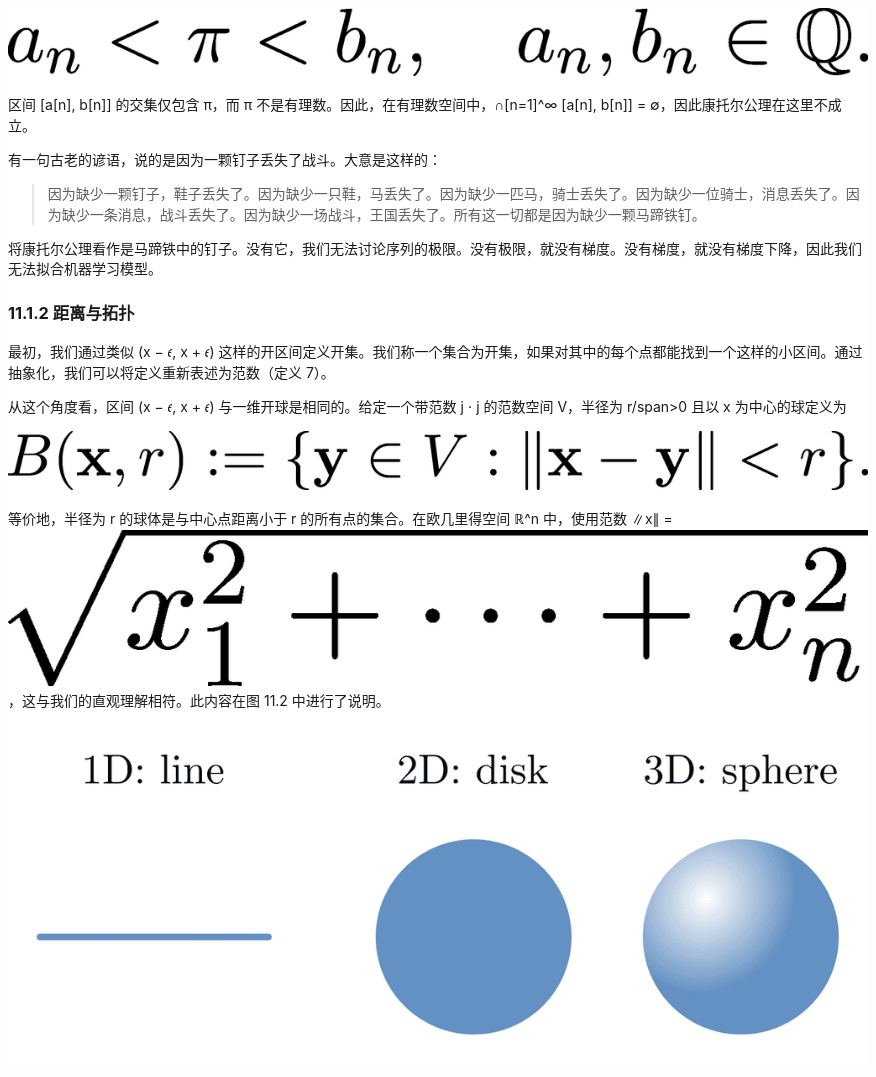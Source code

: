 ![an <π <bn, an,bn ∈ ℚ. ](img/file1094.png)

区间 [a[n], b[n]] 的交集仅包含 π，而 π 不是有理数。因此，在有理数空间中，∩[n=1]^∞ [a[n], b[n]] = ∅，因此康托尔公理在这里不成立。

有一句古老的谚语，说的是因为一颗钉子丢失了战斗。大意是这样的：

> 因为缺少一颗钉子，鞋子丢失了。因为缺少一只鞋，马丢失了。因为缺少一匹马，骑士丢失了。因为缺少一位骑士，消息丢失了。因为缺少一条消息，战斗丢失了。因为缺少一场战斗，王国丢失了。所有这一切都是因为缺少一颗马蹄铁钉。

将康托尔公理看作是马蹄铁中的钉子。没有它，我们无法讨论序列的极限。没有极限，就没有梯度。没有梯度，就没有梯度下降，因此我们无法拟合机器学习模型。

### 11.1.2 距离与拓扑

最初，我们通过类似 (x − 𝜖, x + 𝜖) 这样的开区间定义开集。我们称一个集合为开集，如果对其中的每个点都能找到一个这样的小区间。通过抽象化，我们可以将定义重新表述为范数（定义 7）。

从这个角度看，区间 (x − 𝜖, x + 𝜖) 与一维开球是相同的。给定一个带范数 j ⋅ j 的范数空间 V，半径为 r/span>0 且以 x 为中心的球定义为

![B(x,r) := {y ∈ V : ∥x − y∥ <r}. ](img/file1095.png)

等价地，半径为 r 的球体是与中心点距离小于 r 的所有点的集合。在欧几里得空间 ℝ^n 中，使用范数 ∥x∥ = ![∘ -2---------2 x1 + ⋅⋅⋅+ x n](img/file1096.png)，这与我们的直观理解相符。此内容在图 11.2 中进行了说明。

![PIC](img/file1097.png)
